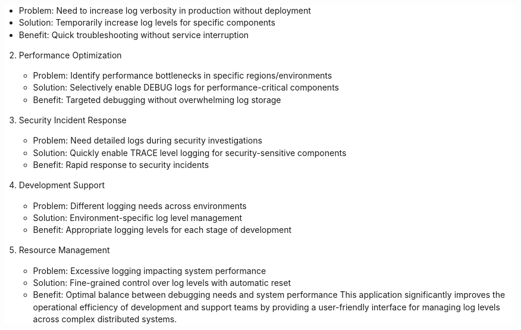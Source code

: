    - Problem: Need to increase log verbosity in production without deployment
   - Solution: Temporarily increase log levels for specific components
   - Benefit: Quick troubleshooting without service interruption
2. Performance Optimization
   
   - Problem: Identify performance bottlenecks in specific regions/environments
   - Solution: Selectively enable DEBUG logs for performance-critical components
   - Benefit: Targeted debugging without overwhelming log storage
3. Security Incident Response
   
   - Problem: Need detailed logs during security investigations
   - Solution: Quickly enable TRACE level logging for security-sensitive components
   - Benefit: Rapid response to security incidents
4. Development Support
   
   - Problem: Different logging needs across environments
   - Solution: Environment-specific log level management
   - Benefit: Appropriate logging levels for each stage of development
5. Resource Management
   
   - Problem: Excessive logging impacting system performance
   - Solution: Fine-grained control over log levels with automatic reset
   - Benefit: Optimal balance between debugging needs and system performance
This application significantly improves the operational efficiency of development and support teams by providing a user-friendly interface for managing log levels across complex distributed systems.